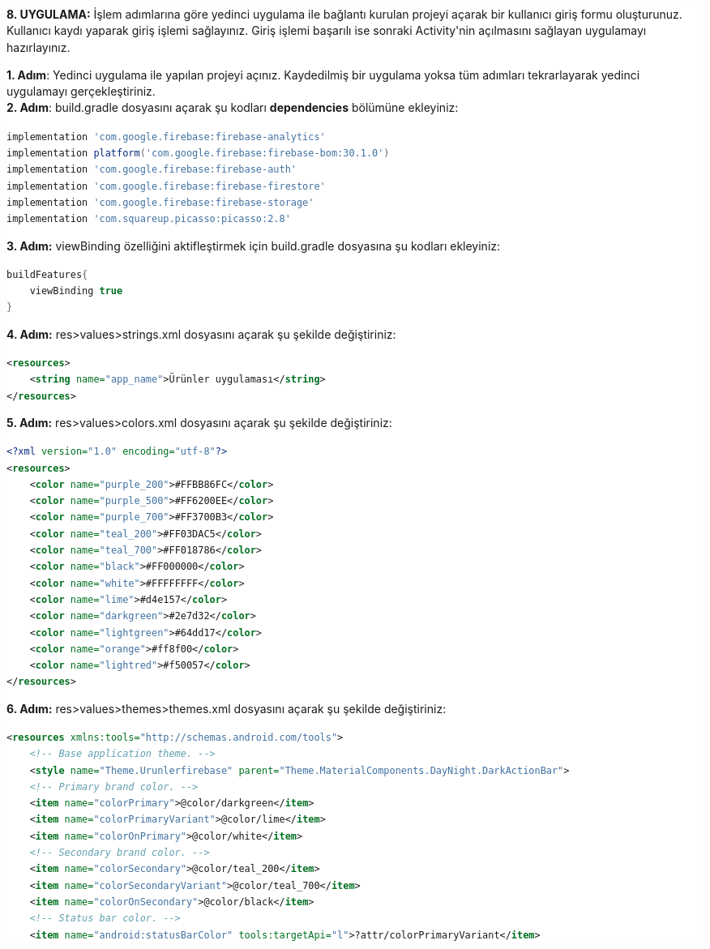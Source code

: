 **8. UYGULAMA:** İşlem adımlarına göre yedinci uygulama ile bağlantı kurulan projeyi açarak bir kullanıcı giriş formu oluşturunuz. Kullanıcı kaydı yaparak giriş işlemi sağlayınız. Giriş işlemi başarılı ise sonraki Activity'nin açılmasını sağlayan uygulamayı hazırlayınız.

**1. Adım**: Yedinci uygulama ile yapılan projeyi açınız. Kaydedilmiş bir uygulama yoksa tüm adımları tekrarlayarak yedinci uygulamayı gerçekleştiriniz.\
**2. Adım**: build.gradle dosyasını açarak şu kodları **dependencies** bölümüne ekleyiniz:

```groovy
implementation 'com.google.firebase:firebase-analytics'
implementation platform('com.google.firebase:firebase-bom:30.1.0')
implementation 'com.google.firebase:firebase-auth'
implementation 'com.google.firebase:firebase-firestore'
implementation 'com.google.firebase:firebase-storage'
implementation 'com.squareup.picasso:picasso:2.8'
```

**3. Adım:** viewBinding özelliğini aktifleştirmek için build.gradle dosyasına şu kodları ekleyiniz:

```groovy
buildFeatures{
    viewBinding true
}
```

**4. Adım:** res>values>strings.xml dosyasını açarak şu şekilde değiştiriniz:

```xml
<resources>
    <string name="app_name">Ürünler uygulaması</string>
</resources>
```

**5. Adım:** res>values>colors.xml dosyasını açarak şu şekilde değiştiriniz:

```xml
<?xml version="1.0" encoding="utf-8"?>
<resources>
    <color name="purple_200">#FFBB86FC</color>
    <color name="purple_500">#FF6200EE</color>
    <color name="purple_700">#FF3700B3</color>
    <color name="teal_200">#FF03DAC5</color>
    <color name="teal_700">#FF018786</color>
    <color name="black">#FF000000</color>
    <color name="white">#FFFFFFFF</color>
    <color name="lime">#d4e157</color>
    <color name="darkgreen">#2e7d32</color>
    <color name="lightgreen">#64dd17</color>
    <color name="orange">#ff8f00</color>
    <color name="lightred">#f50057</color>
</resources>
```

**6. Adım:** res>values>themes>themes.xml dosyasını açarak şu şekilde değiştiriniz:

```xml
<resources xmlns:tools="http://schemas.android.com/tools">
    <!-- Base application theme. -->
    <style name="Theme.Urunlerfirebase" parent="Theme.MaterialComponents.DayNight.DarkActionBar">
    <!-- Primary brand color. -->
    <item name="colorPrimary">@color/darkgreen</item>
    <item name="colorPrimaryVariant">@color/lime</item>
    <item name="colorOnPrimary">@color/white</item>
    <!-- Secondary brand color. -->
    <item name="colorSecondary">@color/teal_200</item>
    <item name="colorSecondaryVariant">@color/teal_700</item>
    <item name="colorOnSecondary">@color/black</item>
    <!-- Status bar color. -->
    <item name="android:statusBarColor" tools:targetApi="l">?attr/colorPrimaryVariant</item>
```